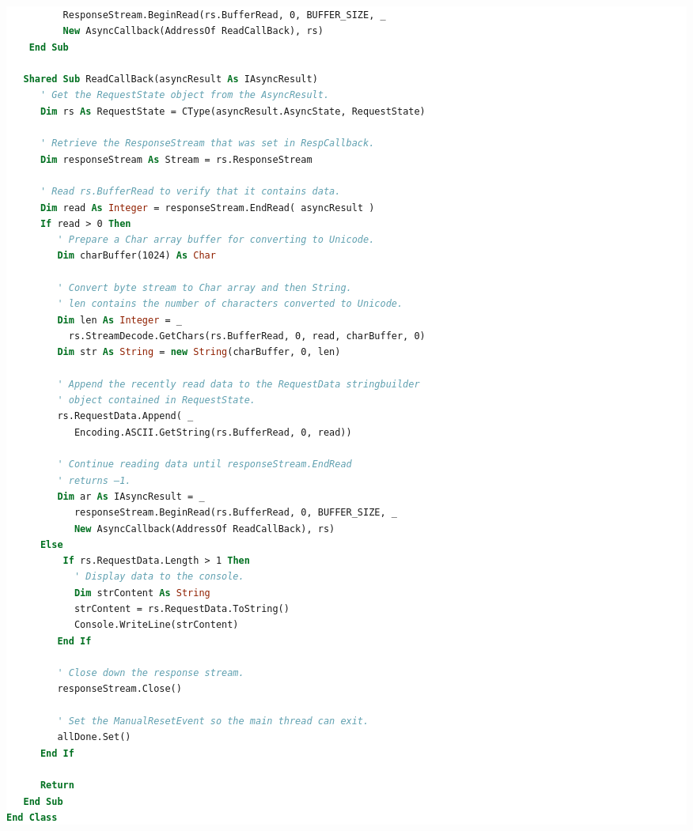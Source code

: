 ```vb  
          ResponseStream.BeginRead(rs.BufferRead, 0, BUFFER_SIZE, _  
          New AsyncCallback(AddressOf ReadCallBack), rs)  
    End Sub  
  
   Shared Sub ReadCallBack(asyncResult As IAsyncResult)  
      ' Get the RequestState object from the AsyncResult.  
      Dim rs As RequestState = CType(asyncResult.AsyncState, RequestState)  
  
      ' Retrieve the ResponseStream that was set in RespCallback.  
      Dim responseStream As Stream = rs.ResponseStream  
  
      ' Read rs.BufferRead to verify that it contains data.  
      Dim read As Integer = responseStream.EndRead( asyncResult )  
      If read > 0 Then  
         ' Prepare a Char array buffer for converting to Unicode.  
         Dim charBuffer(1024) As Char  
  
         ' Convert byte stream to Char array and then String.  
         ' len contains the number of characters converted to Unicode.  
         Dim len As Integer = _  
           rs.StreamDecode.GetChars(rs.BufferRead, 0, read, charBuffer, 0)  
         Dim str As String = new String(charBuffer, 0, len)      
  
         ' Append the recently read data to the RequestData stringbuilder   
         ' object contained in RequestState.  
         rs.RequestData.Append( _  
            Encoding.ASCII.GetString(rs.BufferRead, 0, read))  
  
         ' Continue reading data until responseStream.EndRead  
         ' returns –1.  
         Dim ar As IAsyncResult = _  
            responseStream.BeginRead(rs.BufferRead, 0, BUFFER_SIZE, _  
            New AsyncCallback(AddressOf ReadCallBack), rs)  
      Else  
          If rs.RequestData.Length > 1 Then  
            ' Display data to the console.  
            Dim strContent As String  
            strContent = rs.RequestData.ToString()  
            Console.WriteLine(strContent)  
         End If  
  
         ' Close down the response stream.  
         responseStream.Close()  
  
         ' Set the ManualResetEvent so the main thread can exit.  
         allDone.Set()  
      End If  
  
      Return  
   End Sub  
End Class  
```  
  